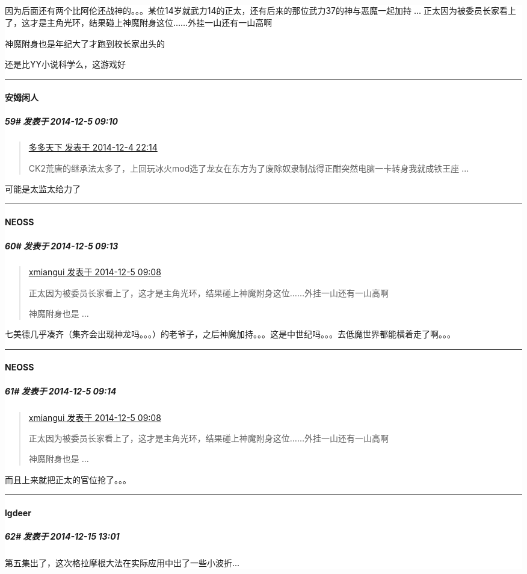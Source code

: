因为后面还有两个比阿伦还战神的。。。某位14岁就武力14的正太，还有后来的那位武力37的神与恶魔一起加持 ...</blockquote>
正太因为被委员长家看上了，这才是主角光环，结果碰上神魔附身这位……外挂一山还有一山高啊

神魔附身也是年纪大了才跑到校长家出头的


还是比YY小说科学么，这游戏好


-----

####  安姆闲人  
##### 59#       发表于 2014-12-5 09:10


<blockquote><a href="httphttps://bbs.saraba1st.com/2b/forum.php?mod=redirect&amp;goto=findpost&amp;pid=27406171&amp;ptid=1072297" target="_blank">多多天下 发表于 2014-12-4 22:14</a>

CK2荒唐的继承法太多了，上回玩冰火mod选了龙女在东方为了废除奴隶制战得正酣突然电脑一卡转身我就成铁王座 ...</blockquote>
可能是太监太给力了


-----

####  NEOSS  
##### 60#       发表于 2014-12-5 09:13


<blockquote><a href="httphttps://bbs.saraba1st.com/2b/forum.php?mod=redirect&amp;goto=findpost&amp;pid=27408615&amp;ptid=1072297" target="_blank">xmiangui 发表于 2014-12-5 09:08</a>

正太因为被委员长家看上了，这才是主角光环，结果碰上神魔附身这位……外挂一山还有一山高啊

神魔附身也是 ...</blockquote>
七美德几乎凑齐（集齐会出现神龙吗。。。）的老爷子，之后神魔加持。。。这是中世纪吗。。。去低魔世界都能横着走了啊。。。


-----

####  NEOSS  
##### 61#       发表于 2014-12-5 09:14


<blockquote><a href="httphttps://bbs.saraba1st.com/2b/forum.php?mod=redirect&amp;goto=findpost&amp;pid=27408615&amp;ptid=1072297" target="_blank">xmiangui 发表于 2014-12-5 09:08</a>

正太因为被委员长家看上了，这才是主角光环，结果碰上神魔附身这位……外挂一山还有一山高啊

神魔附身也是 ...</blockquote>
而且上来就把正太的官位抢了。。。


-----

####  lgdeer  
##### 62#       发表于 2014-12-15 13:01


第五集出了，这次格拉摩根大法在实际应用中出了一些小波折...


